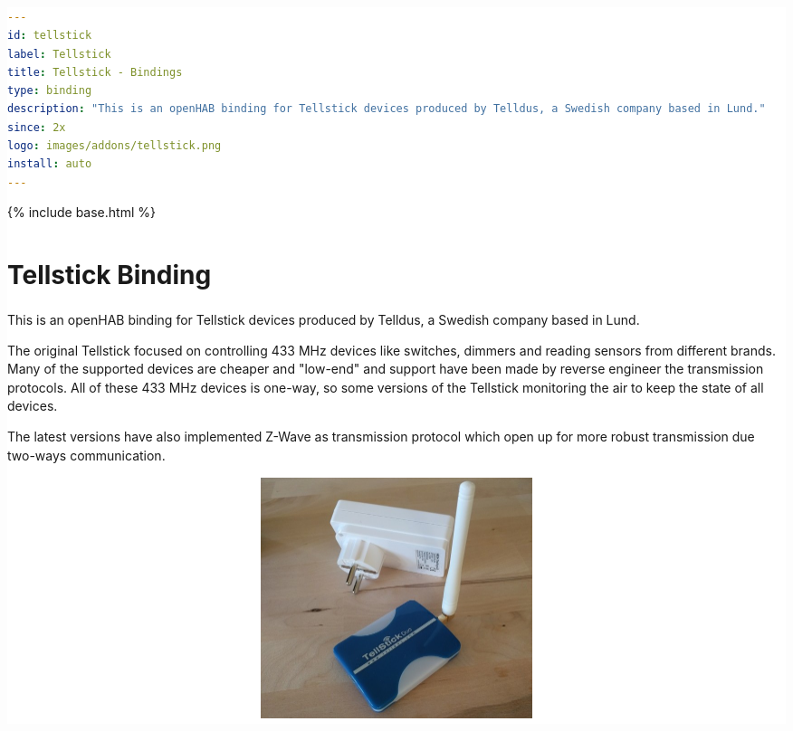 ```yaml
---
id: tellstick
label: Tellstick
title: Tellstick - Bindings
type: binding
description: "This is an openHAB binding for Tellstick devices produced by Telldus, a Swedish company based in Lund."
since: 2x
logo: images/addons/tellstick.png
install: auto
---
```




{% include base.html %}

# Tellstick Binding

This is an openHAB binding for Tellstick devices produced by Telldus, a Swedish company based in Lund.

The original Tellstick focused on controlling 433 MHz devices like switches, dimmers and reading sensors from different brands.
Many of the supported devices are cheaper and "low-end" and support have been made by reverse engineer the transmission protocols.
All of these 433 MHz devices is one-way, so some versions of the Tellstick monitoring the air to keep the state of all devices.

The latest versions have also implemented Z-Wave as transmission protocol which open up for more robust transmission due two-ways communication.

<p align="center">
<img src="doc/tellstick_duo.jpg" alt="Tellstick Duo with device" width="300px"/>
</p>
